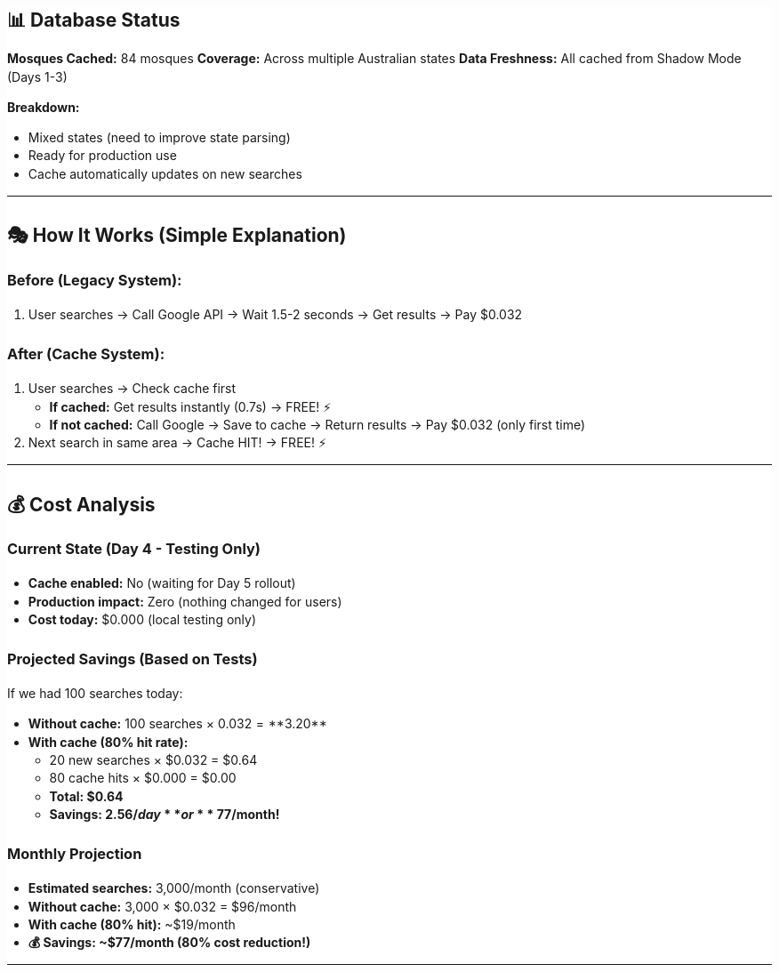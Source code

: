 
## 📊 Database Status

**Mosques Cached:** 84 mosques
**Coverage:** Across multiple Australian states
**Data Freshness:** All cached from Shadow Mode (Days 1-3)

**Breakdown:**
- Mixed states (need to improve state parsing)
- Ready for production use
- Cache automatically updates on new searches

---

## 🎭 How It Works (Simple Explanation)

### Before (Legacy System):
1. User searches → Call Google API → Wait 1.5-2 seconds → Get results → Pay $0.032

### After (Cache System):
1. User searches → Check cache first
   - **If cached:** Get results instantly (0.7s) → FREE! ⚡
   - **If not cached:** Call Google → Save to cache → Return results → Pay $0.032 (only first time)
2. Next search in same area → Cache HIT! → FREE! ⚡

---

## 💰 Cost Analysis

### Current State (Day 4 - Testing Only)
- **Cache enabled:** No (waiting for Day 5 rollout)
- **Production impact:** Zero (nothing changed for users)
- **Cost today:** $0.000 (local testing only)

### Projected Savings (Based on Tests)
If we had 100 searches today:
- **Without cache:** 100 searches × $0.032 = **$3.20**
- **With cache (80% hit rate):**
  - 20 new searches × $0.032 = $0.64
  - 80 cache hits × $0.000 = $0.00
  - **Total: $0.64**
  - **Savings: $2.56/day** or **~$77/month!**

### Monthly Projection
- **Estimated searches:** 3,000/month (conservative)
- **Without cache:** 3,000 × $0.032 = $96/month
- **With cache (80% hit):** ~$19/month
- **💰 Savings: ~$77/month (80% cost reduction!)**

---

